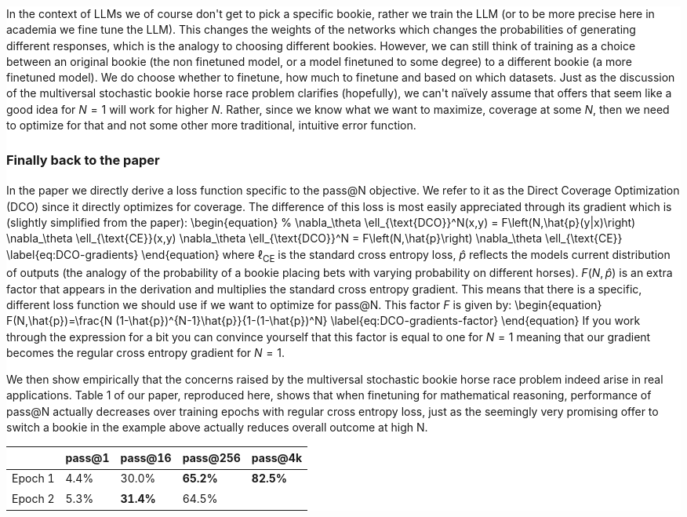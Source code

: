 In the context of LLMs we of course don't get to pick a specific bookie, rather we train the LLM (or to be more precise here in academia we fine tune the LLM). This changes the weights of the networks which changes the probabilities of generating different responses, which is the analogy to choosing different bookies. However, we can still think of training as a choice between an original bookie (the non finetuned model, or a model finetuned to some degree) to a different bookie (a more finetuned model). We do choose whether to finetune, how much to finetune and based on which datasets. Just as the discussion of the multiversal stochastic bookie horse race problem clarifies (hopefully), we can't naïvely assume that offers that seem like a good idea for $N=1$ will work for higher $N$. Rather, since we know what we want to maximize, coverage at some $N$, then we need to optimize for that and not some other more traditional, intuitive error function.

### Finally back to the paper

In the paper we directly derive a loss function specific to the pass@N objective. We refer to it as the Direct Coverage Optimization (DCO) since it directly optimizes for coverage. The difference of this loss is most easily appreciated through its gradient which is (slightly simplified from the paper):
\begin{equation}
    % \nabla_\theta \ell_{\text{DCO}}^N(x,y) = F\left(N,\hat{p}(y|x)\right) \nabla_\theta \ell_{\text{CE}}(x,y)
    \nabla_\theta \ell_{\text{DCO}}^N = F\left(N,\hat{p}\right) \nabla_\theta \ell_{\text{CE}}
    \label{eq:DCO-gradients}
\end{equation}
where $\ell_\mathrm{CE}$ is the standard cross entropy loss, $\hat{p}$ reflects the models current distribution of outputs (the analogy of the probability of a bookie placing bets with varying probability on different horses). $F(N,\hat{p})$ is an extra factor that appears in the derivation and multiplies the standard cross entropy gradient.  This means that there is a specific, different loss function we should use if we want to optimize for pass@N. This factor $F$ is given by: 
\begin{equation}
    F(N,\hat{p})=\frac{N (1-\hat{p})^{N-1}\hat{p}}{1-(1-\hat{p})^N}
    \label{eq:DCO-gradients-factor}
\end{equation}
If you work through the expression for a bit you can convince yourself that this factor is equal to one for $N=1$ meaning that our gradient becomes the regular cross entropy gradient for $N=1$. 

We then show empirically that the concerns raised by the multiversal stochastic bookie horse race problem indeed arise in real applications. Table 1 of our paper, reproduced here, shows that when finetuning for mathematical reasoning, performance of pass@N actually decreases over training epochs with regular cross entropy loss, just as the seemingly very promising offer to switch a bookie in the example above actually reduces overall outcome at high N.

<div id="table-misalignment-container">
  <table id="table-misalignment">
    <thead>
      <tr>
        <th></th>
        <th>pass@1</th>
        <th>pass@16</th>
        <th>pass@256</th>
        <th>pass@4k</th>
      </tr>
    </thead>
    <tbody>
      <tr>
        <td>Epoch 1</td>
        <td>4.4%</td>
        <td>30.0%</td>
        <td><strong>65.2%</strong></td>
        <td><strong>82.5%</strong></td>
      </tr>
      <tr>
        <td>Epoch 2</td>
        <td>5.3%</td>
        <td><strong>31.4%</strong></td>
        <td>64.5%</td>